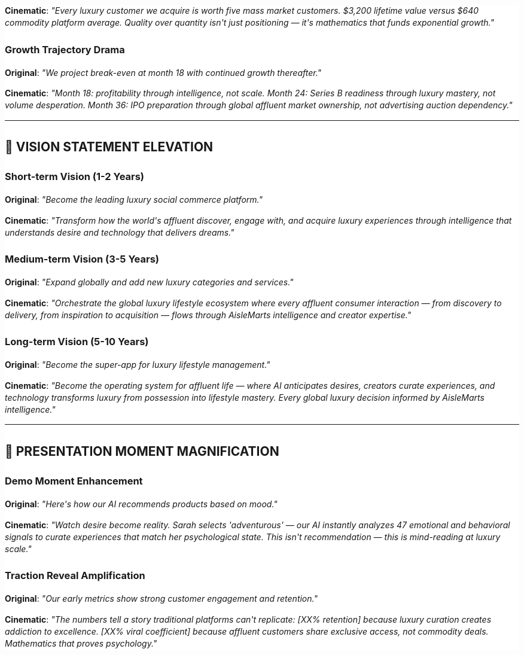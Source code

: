 **Cinematic**: *"Every luxury customer we acquire is worth five mass market customers. $3,200 lifetime value versus $640 commodity platform average. Quality over quantity isn't just positioning — it's mathematics that funds exponential growth."*

### **Growth Trajectory Drama**
**Original**: *"We project break-even at month 18 with continued growth thereafter."*

**Cinematic**: *"Month 18: profitability through intelligence, not scale. Month 24: Series B readiness through luxury mastery, not volume desperation. Month 36: IPO preparation through global affluent market ownership, not advertising auction dependency."*

---

## 💫 **VISION STATEMENT ELEVATION**

### **Short-term Vision (1-2 Years)**
**Original**: *"Become the leading luxury social commerce platform."*

**Cinematic**: *"Transform how the world's affluent discover, engage with, and acquire luxury experiences through intelligence that understands desire and technology that delivers dreams."*

### **Medium-term Vision (3-5 Years)**
**Original**: *"Expand globally and add new luxury categories and services."*

**Cinematic**: *"Orchestrate the global luxury lifestyle ecosystem where every affluent consumer interaction — from discovery to delivery, from inspiration to acquisition — flows through AisleMarts intelligence and creator expertise."*

### **Long-term Vision (5-10 Years)**
**Original**: *"Become the super-app for luxury lifestyle management."*

**Cinematic**: *"Become the operating system for affluent life — where AI anticipates desires, creators curate experiences, and technology transforms luxury from possession into lifestyle mastery. Every global luxury decision informed by AisleMarts intelligence."*

---

## 🎨 **PRESENTATION MOMENT MAGNIFICATION**

### **Demo Moment Enhancement**
**Original**: *"Here's how our AI recommends products based on mood."*

**Cinematic**: *"Watch desire become reality. Sarah selects 'adventurous' — our AI instantly analyzes 47 emotional and behavioral signals to curate experiences that match her psychological state. This isn't recommendation — this is mind-reading at luxury scale."*

### **Traction Reveal Amplification**
**Original**: *"Our early metrics show strong customer engagement and retention."*

**Cinematic**: *"The numbers tell a story traditional platforms can't replicate: [XX% retention] because luxury curation creates addiction to excellence. [XX% viral coefficient] because affluent customers share exclusive access, not commodity deals. Mathematics that proves psychology."*
